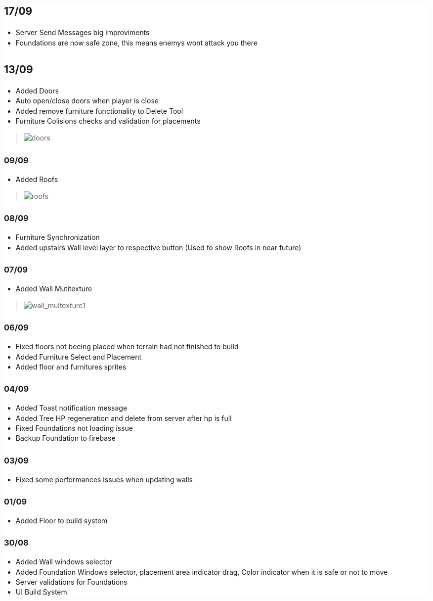 ## 17/09
* Server Send Messages big improviments
* Foundations are now safe zone, this means enemys wont attack you there

## 13/09
* Added Doors
* Auto open/close doors when player is close
* Added remove furniture functionality to Delete Tool
* Furniture Colisions checks and validation for placements
> ![doors](https://user-images.githubusercontent.com/7622553/93029898-24b73300-f5f5-11ea-9704-31fab953bcec.gif)

### 09/09
* Added Roofs
> ![roofs](https://user-images.githubusercontent.com/7622553/92657686-a17f9f80-f2cb-11ea-92b6-34e4395488e2.png)

### 08/09
* Furniture Synchronization
* Added upstairs Wall level layer to respective button (Used to show Roofs in near future)

### 07/09
* Added Wall Mutitexture

> ![wall_multexture1](https://user-images.githubusercontent.com/7622553/92427748-a6c1da80-f163-11ea-85ca-957ae05ec5f2.gif)

### 06/09
* Fixed floors not beeing placed when terrain had not finished to build
* Added Furniture Select and Placement
* Added floor and furnitures sprites

### 04/09
* Added Toast notification message
* Added Tree HP regeneration and delete from server after hp is full
* Fixed Foundations not loading issue
* Backup Foundation to firebase

### 03/09
* Fixed some performances issues when updating walls

### 01/09
* Added Floor to build system

### 30/08
* Added Wall windows selector
* Added Foundation Windows selector, placement area indicator drag, Color indicator when it is safe or not to move
* Server validations for Foundations
* UI Build System
